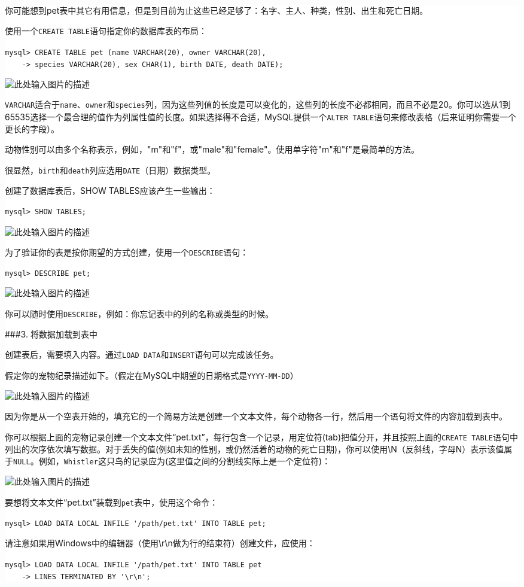 你可能想到pet表中其它有用信息，但是到目前为止这些已经足够了：名字、主人、种类，性别、出生和死亡日期。

使用一个`CREATE TABLE`语句指定你的数据库表的布局：

```
mysql> CREATE TABLE pet (name VARCHAR(20), owner VARCHAR(20),
    -> species VARCHAR(20), sex CHAR(1), birth DATE, death DATE);
```
![此处输入图片的描述](https://dn-anything-about-doc.qbox.me/document-uid73259labid1239timestamp1438162614506.png?watermark/1/image/aHR0cDovL3N5bC1zdGF0aWMucWluaXVkbi5jb20vaW1nL3dhdGVybWFyay5wbmc=/dissolve/60/gravity/SouthEast/dx/0/dy/10)

`VARCHAR`适合于`name`、`owner`和`species`列，因为这些列值的长度是可以变化的，这些列的长度不必都相同，而且不必是20。你可以选从1到65535选择一个最合理的值作为列属性值的长度。如果选择得不合适，MySQL提供一个`ALTER TABLE`语句来修改表格（后来证明你需要一个更长的字段）。

动物性别可以由多个名称表示，例如，"m"和"f"，或"male"和"female"。使用单字符"m"和"f"是最简单的方法。

很显然，`birth`和`death`列应选用`DATE`（日期）数据类型。

创建了数据库表后，SHOW TABLES应该产生一些输出：

```
mysql> SHOW TABLES;
```
![此处输入图片的描述](https://dn-anything-about-doc.qbox.me/document-uid73259labid1239timestamp1438163008249.png?watermark/1/image/aHR0cDovL3N5bC1zdGF0aWMucWluaXVkbi5jb20vaW1nL3dhdGVybWFyay5wbmc=/dissolve/60/gravity/SouthEast/dx/0/dy/10)

为了验证你的表是按你期望的方式创建，使用一个`DESCRIBE`语句：

```
mysql> DESCRIBE pet;
```
![此处输入图片的描述](https://dn-anything-about-doc.qbox.me/document-uid73259labid1239timestamp1438163082069.png?watermark/1/image/aHR0cDovL3N5bC1zdGF0aWMucWluaXVkbi5jb20vaW1nL3dhdGVybWFyay5wbmc=/dissolve/60/gravity/SouthEast/dx/0/dy/10)

你可以随时使用`DESCRIBE`，例如：你忘记表中的列的名称或类型的时候。

###3. 将数据加载到表中

创建表后，需要填入内容。通过`LOAD DATA`和`INSERT`语句可以完成该任务。

假定你的宠物纪录描述如下。（假定在MySQL中期望的日期格式是`YYYY-MM-DD`）

![此处输入图片的描述](https://dn-anything-about-doc.qbox.me/document-uid73259labid1239timestamp1438163191525.png?watermark/1/image/aHR0cDovL3N5bC1zdGF0aWMucWluaXVkbi5jb20vaW1nL3dhdGVybWFyay5wbmc=/dissolve/60/gravity/SouthEast/dx/0/dy/10)

因为你是从一个空表开始的，填充它的一个简易方法是创建一个文本文件，每个动物各一行，然后用一个语句将文件的内容加载到表中。

你可以根据上面的宠物记录创建一个文本文件“pet.txt”，每行包含一个记录，用定位符(tab)把值分开，并且按照上面的`CREATE TABLE`语句中列出的次序依次填写数据。对于丢失的值(例如未知的性别，或仍然活着的动物的死亡日期)，你可以使用\N（反斜线，字母N）表示该值属于`NULL`。例如，`Whistler`这只鸟的记录应为(这里值之间的分割线实际上是一个定位符)：

![此处输入图片的描述](https://dn-anything-about-doc.qbox.me/document-uid73259labid1239timestamp1438164403999.png?watermark/1/image/aHR0cDovL3N5bC1zdGF0aWMucWluaXVkbi5jb20vaW1nL3dhdGVybWFyay5wbmc=/dissolve/60/gravity/SouthEast/dx/0/dy/10)

要想将文本文件“pet.txt”装载到`pet`表中，使用这个命令：

```
mysql> LOAD DATA LOCAL INFILE '/path/pet.txt' INTO TABLE pet;
```

请注意如果用Windows中的编辑器（使用\r\n做为行的结束符）创建文件，应使用：

```
mysql> LOAD DATA LOCAL INFILE '/path/pet.txt' INTO TABLE pet
    -> LINES TERMINATED BY '\r\n';
```
